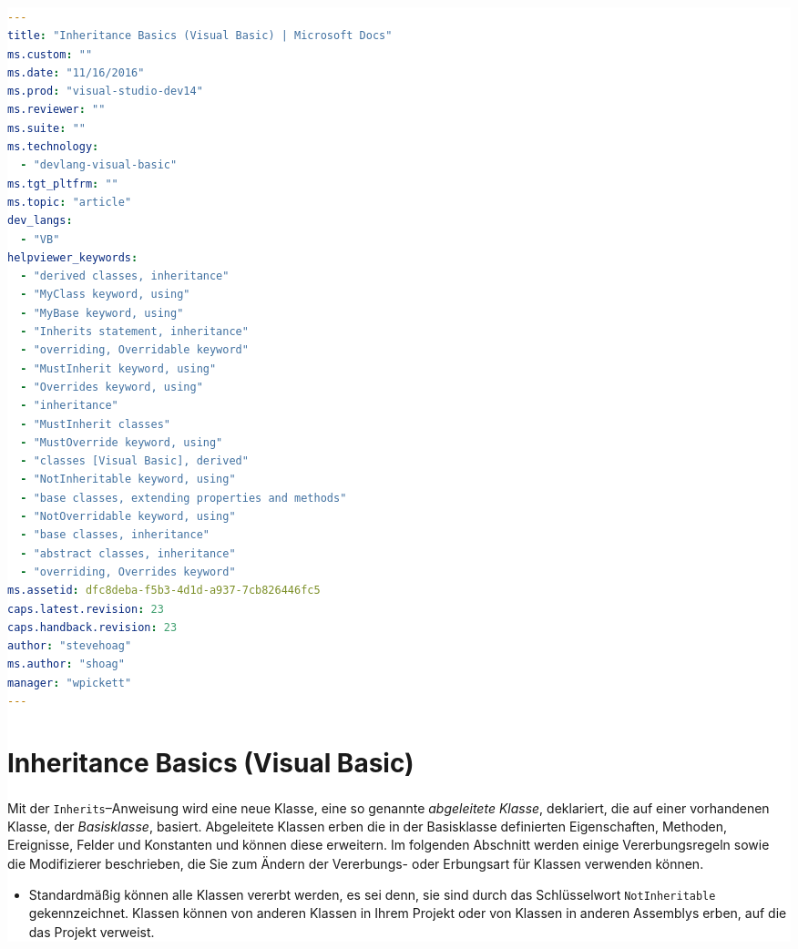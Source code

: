 ```yaml
---
title: "Inheritance Basics (Visual Basic) | Microsoft Docs"
ms.custom: ""
ms.date: "11/16/2016"
ms.prod: "visual-studio-dev14"
ms.reviewer: ""
ms.suite: ""
ms.technology: 
  - "devlang-visual-basic"
ms.tgt_pltfrm: ""
ms.topic: "article"
dev_langs: 
  - "VB"
helpviewer_keywords: 
  - "derived classes, inheritance"
  - "MyClass keyword, using"
  - "MyBase keyword, using"
  - "Inherits statement, inheritance"
  - "overriding, Overridable keyword"
  - "MustInherit keyword, using"
  - "Overrides keyword, using"
  - "inheritance"
  - "MustInherit classes"
  - "MustOverride keyword, using"
  - "classes [Visual Basic], derived"
  - "NotInheritable keyword, using"
  - "base classes, extending properties and methods"
  - "NotOverridable keyword, using"
  - "base classes, inheritance"
  - "abstract classes, inheritance"
  - "overriding, Overrides keyword"
ms.assetid: dfc8deba-f5b3-4d1d-a937-7cb826446fc5
caps.latest.revision: 23
caps.handback.revision: 23
author: "stevehoag"
ms.author: "shoag"
manager: "wpickett"
---
```

# Inheritance Basics (Visual Basic)
Mit der `Inherits`–Anweisung wird eine neue Klasse, eine so genannte *abgeleitete Klasse*, deklariert, die auf einer vorhandenen Klasse, der *Basisklasse*, basiert.  Abgeleitete Klassen erben die in der Basisklasse definierten Eigenschaften, Methoden, Ereignisse, Felder und Konstanten und können diese erweitern.  Im folgenden Abschnitt werden einige Vererbungsregeln sowie die Modifizierer beschrieben, die Sie zum Ändern der Vererbungs\- oder Erbungsart für Klassen verwenden können.  
  
-   Standardmäßig können alle Klassen vererbt werden, es sei denn, sie sind durch das Schlüsselwort `NotInheritable` gekennzeichnet.  Klassen können von anderen Klassen in Ihrem Projekt oder von Klassen in anderen Assemblys erben, auf die das Projekt verweist.  
  